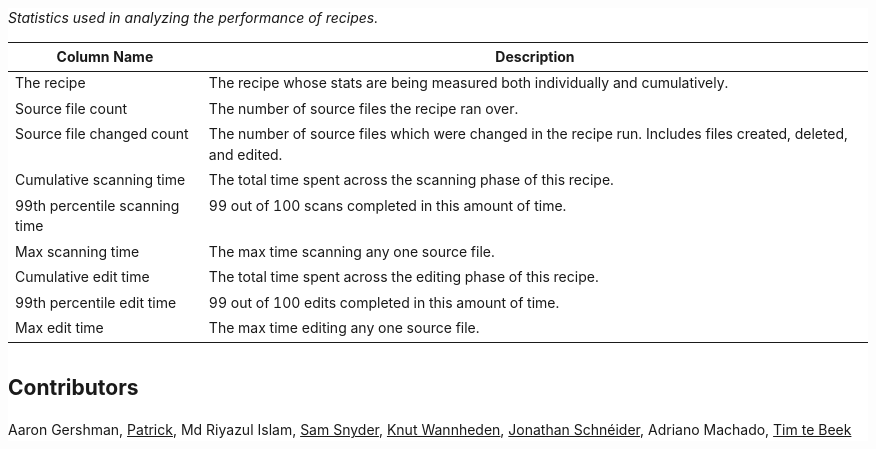 _Statistics used in analyzing the performance of recipes._

| Column Name | Description |
| ----------- | ----------- |
| The recipe | The recipe whose stats are being measured both individually and cumulatively. |
| Source file count | The number of source files the recipe ran over. |
| Source file changed count | The number of source files which were changed in the recipe run. Includes files created, deleted, and edited. |
| Cumulative scanning time | The total time spent across the scanning phase of this recipe. |
| 99th percentile scanning time | 99 out of 100 scans completed in this amount of time. |
| Max scanning time | The max time scanning any one source file. |
| Cumulative edit time | The total time spent across the editing phase of this recipe. |
| 99th percentile edit time | 99 out of 100 edits completed in this amount of time. |
| Max edit time | The max time editing any one source file. |


## Contributors
Aaron Gershman, [Patrick](mailto:patway99@gmail.com), Md Riyazul Islam, [Sam Snyder](mailto:sam@moderne.io), [Knut Wannheden](mailto:knut@moderne.io), [Jonathan Schnéider](mailto:jkschneider@gmail.com), Adriano Machado, [Tim te Beek](mailto:timtebeek@gmail.com)

